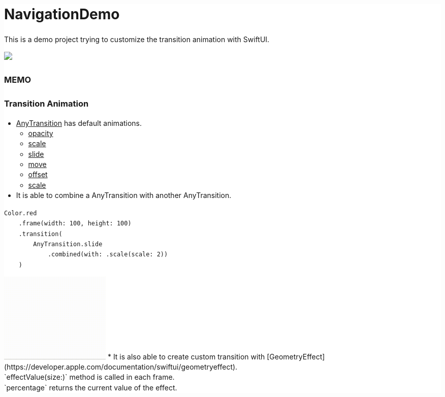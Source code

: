 # NavigationDemo
This is a demo project trying to customize the transition animation with SwiftUI.

<img src="video.gif" width=200>

### MEMO
### Transition Animation
* [AnyTransition](https://developer.apple.com/documentation/swiftui/anytransition) has default animations.
  * [opacity](https://developer.apple.com/documentation/swiftui/anytransition/opacity)
  * [scale](https://developer.apple.com/documentation/swiftui/anytransition/scale)
  * [slide](https://developer.apple.com/documentation/swiftui/anytransition/slide)
  * [move](https://developer.apple.com/documentation/swiftui/anytransition/move(edge:))
  * [offset](https://developer.apple.com/documentation/swiftui/anytransition/offset(_:))
  * [scale](https://apple.co/34Iju3F)
* It is able to combine a AnyTransition with another AnyTransition.
```
Color.red
    .frame(width: 100, height: 100)
    .transition(
        AnyTransition.slide
            .combined(with: .scale(scale: 2))
    )
```
<img src="animation.gif" width=200>
* It is also able to create custom transition with [GeometryEffect](https://developer.apple.com/documentation/swiftui/geometryeffect).<br>
`effectValue(size:)` method is called in each frame. <br>
`percentage` returns the current value of the effect.
